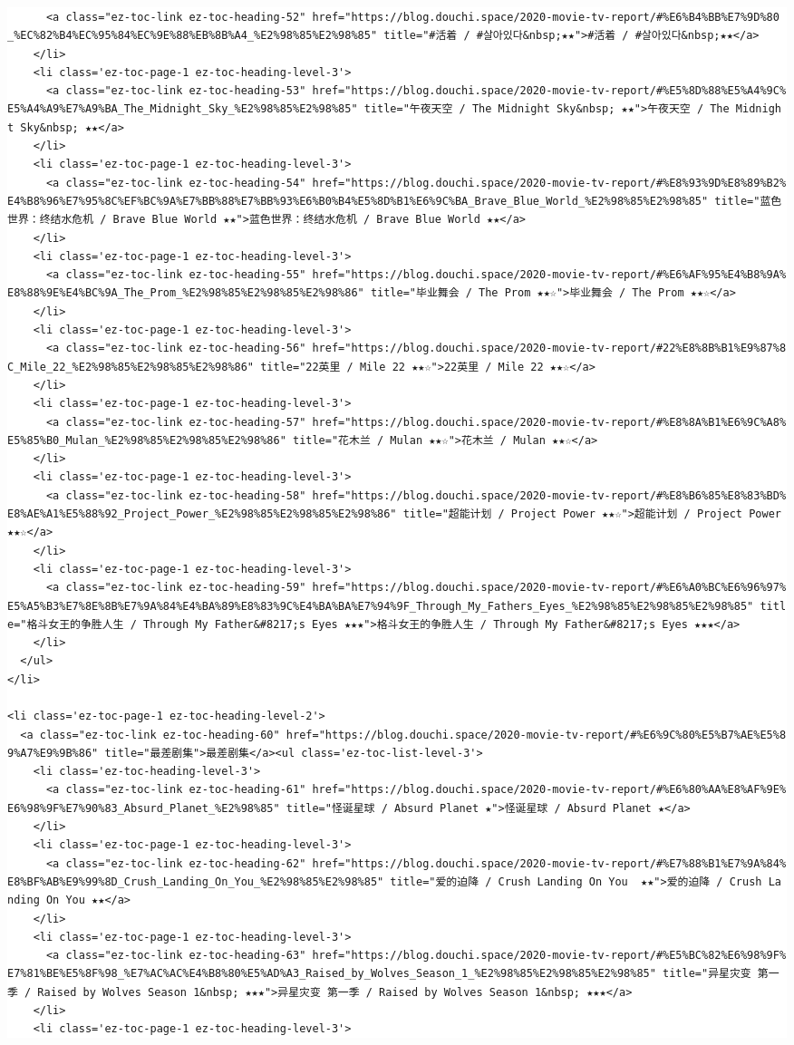           <a class="ez-toc-link ez-toc-heading-52" href="https://blog.douchi.space/2020-movie-tv-report/#%E6%B4%BB%E7%9D%80_%EC%82%B4%EC%95%84%EC%9E%88%EB%8B%A4_%E2%98%85%E2%98%85" title="#活着 / #살아있다&nbsp;★★">#活着 / #살아있다&nbsp;★★</a>
        </li>
        <li class='ez-toc-page-1 ez-toc-heading-level-3'>
          <a class="ez-toc-link ez-toc-heading-53" href="https://blog.douchi.space/2020-movie-tv-report/#%E5%8D%88%E5%A4%9C%E5%A4%A9%E7%A9%BA_The_Midnight_Sky_%E2%98%85%E2%98%85" title="午夜天空 / The Midnight Sky&nbsp; ★★">午夜天空 / The Midnight Sky&nbsp; ★★</a>
        </li>
        <li class='ez-toc-page-1 ez-toc-heading-level-3'>
          <a class="ez-toc-link ez-toc-heading-54" href="https://blog.douchi.space/2020-movie-tv-report/#%E8%93%9D%E8%89%B2%E4%B8%96%E7%95%8C%EF%BC%9A%E7%BB%88%E7%BB%93%E6%B0%B4%E5%8D%B1%E6%9C%BA_Brave_Blue_World_%E2%98%85%E2%98%85" title="蓝色世界：终结水危机 / Brave Blue World ★★">蓝色世界：终结水危机 / Brave Blue World ★★</a>
        </li>
        <li class='ez-toc-page-1 ez-toc-heading-level-3'>
          <a class="ez-toc-link ez-toc-heading-55" href="https://blog.douchi.space/2020-movie-tv-report/#%E6%AF%95%E4%B8%9A%E8%88%9E%E4%BC%9A_The_Prom_%E2%98%85%E2%98%85%E2%98%86" title="毕业舞会 / The Prom ★★☆">毕业舞会 / The Prom ★★☆</a>
        </li>
        <li class='ez-toc-page-1 ez-toc-heading-level-3'>
          <a class="ez-toc-link ez-toc-heading-56" href="https://blog.douchi.space/2020-movie-tv-report/#22%E8%8B%B1%E9%87%8C_Mile_22_%E2%98%85%E2%98%85%E2%98%86" title="22英里 / Mile 22 ★★☆">22英里 / Mile 22 ★★☆</a>
        </li>
        <li class='ez-toc-page-1 ez-toc-heading-level-3'>
          <a class="ez-toc-link ez-toc-heading-57" href="https://blog.douchi.space/2020-movie-tv-report/#%E8%8A%B1%E6%9C%A8%E5%85%B0_Mulan_%E2%98%85%E2%98%85%E2%98%86" title="花木兰 / Mulan ★★☆">花木兰 / Mulan ★★☆</a>
        </li>
        <li class='ez-toc-page-1 ez-toc-heading-level-3'>
          <a class="ez-toc-link ez-toc-heading-58" href="https://blog.douchi.space/2020-movie-tv-report/#%E8%B6%85%E8%83%BD%E8%AE%A1%E5%88%92_Project_Power_%E2%98%85%E2%98%85%E2%98%86" title="超能计划 / Project Power ★★☆">超能计划 / Project Power ★★☆</a>
        </li>
        <li class='ez-toc-page-1 ez-toc-heading-level-3'>
          <a class="ez-toc-link ez-toc-heading-59" href="https://blog.douchi.space/2020-movie-tv-report/#%E6%A0%BC%E6%96%97%E5%A5%B3%E7%8E%8B%E7%9A%84%E4%BA%89%E8%83%9C%E4%BA%BA%E7%94%9F_Through_My_Fathers_Eyes_%E2%98%85%E2%98%85%E2%98%85" title="格斗女王的争胜人生 / Through My Father&#8217;s Eyes ★★★">格斗女王的争胜人生 / Through My Father&#8217;s Eyes ★★★</a>
        </li>
      </ul>
    </li>
    
    <li class='ez-toc-page-1 ez-toc-heading-level-2'>
      <a class="ez-toc-link ez-toc-heading-60" href="https://blog.douchi.space/2020-movie-tv-report/#%E6%9C%80%E5%B7%AE%E5%89%A7%E9%9B%86" title="最差剧集">最差剧集</a><ul class='ez-toc-list-level-3'>
        <li class='ez-toc-heading-level-3'>
          <a class="ez-toc-link ez-toc-heading-61" href="https://blog.douchi.space/2020-movie-tv-report/#%E6%80%AA%E8%AF%9E%E6%98%9F%E7%90%83_Absurd_Planet_%E2%98%85" title="怪诞星球 / Absurd Planet ★">怪诞星球 / Absurd Planet ★</a>
        </li>
        <li class='ez-toc-page-1 ez-toc-heading-level-3'>
          <a class="ez-toc-link ez-toc-heading-62" href="https://blog.douchi.space/2020-movie-tv-report/#%E7%88%B1%E7%9A%84%E8%BF%AB%E9%99%8D_Crush_Landing_On_You_%E2%98%85%E2%98%85" title="爱的迫降 / Crush Landing On You  ★★">爱的迫降 / Crush Landing On You ★★</a>
        </li>
        <li class='ez-toc-page-1 ez-toc-heading-level-3'>
          <a class="ez-toc-link ez-toc-heading-63" href="https://blog.douchi.space/2020-movie-tv-report/#%E5%BC%82%E6%98%9F%E7%81%BE%E5%8F%98_%E7%AC%AC%E4%B8%80%E5%AD%A3_Raised_by_Wolves_Season_1_%E2%98%85%E2%98%85%E2%98%85" title="异星灾变 第一季 / Raised by Wolves Season 1&nbsp; ★★★">异星灾变 第一季 / Raised by Wolves Season 1&nbsp; ★★★</a>
        </li>
        <li class='ez-toc-page-1 ez-toc-heading-level-3'>